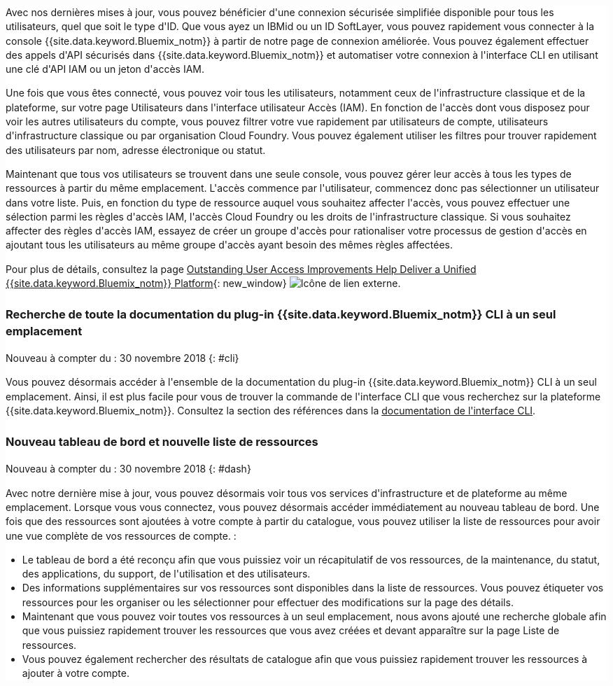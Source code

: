 Avec nos dernières mises à jour, vous pouvez bénéficier d'une connexion sécurisée simplifiée disponible pour tous les utilisateurs, quel que soit le type d'ID. Que vous ayez un IBMid ou un ID SoftLayer, vous pouvez rapidement vous connecter à la console {{site.data.keyword.Bluemix_notm}} à partir de notre page de connexion améliorée. Vous pouvez également effectuer des appels d'API sécurisés dans {{site.data.keyword.Bluemix_notm}} et automatiser votre connexion à l'interface CLI en utilisant une clé d'API IAM ou un jeton d'accès IAM. 

Une fois que vous êtes connecté, vous pouvez voir tous les utilisateurs, notamment ceux de l'infrastructure classique et de la plateforme, sur votre page Utilisateurs dans l'interface utilisateur Accès (IAM). En fonction de l'accès dont vous disposez pour voir les autres utilisateurs du compte, vous pouvez filtrer votre vue rapidement par utilisateurs de compte, utilisateurs d'infrastructure classique ou par organisation Cloud Foundry. Vous pouvez également utiliser les filtres pour trouver rapidement des utilisateurs par nom, adresse électronique ou statut.

Maintenant que tous vos utilisateurs se trouvent dans une seule console, vous pouvez gérer leur accès à tous les types de ressources à partir du même emplacement. L'accès commence par l'utilisateur, commencez donc pas sélectionner un utilisateur dans votre liste. Puis, en fonction du type de ressource auquel vous souhaitez affecter l'accès, vous pouvez effectuer une sélection parmi les règles d'accès IAM, l'accès Cloud Foundry ou les droits de l'infrastructure classique. Si vous souhaitez affecter des règles d'accès IAM, essayez de créer un groupe d'accès pour rationaliser votre processus de gestion d'accès en ajoutant tous les utilisateurs au même groupe d'accès ayant besoin des mêmes règles affectées.

Pour plus de détails, consultez la page [Outstanding User Access Improvements Help Deliver a Unified {{site.data.keyword.Bluemix_notm}} Platform](https://www.ibm.com/blogs/bluemix/2018/11/ibm-cloud-access-management){: new_window} ![Icône de lien externe](../../icons/launch-glyph.svg "Icône de lien externe"). 

### Recherche de toute la documentation du plug-in {{site.data.keyword.Bluemix_notm}} CLI à un seul emplacement
Nouveau à compter du : 30 novembre 2018
{: #cli}

Vous pouvez désormais accéder à l'ensemble de la documentation du plug-in {{site.data.keyword.Bluemix_notm}} CLI à un seul emplacement. Ainsi, il est plus facile pour vous de trouver la commande de l'interface CLI que vous recherchez sur la plateforme {{site.data.keyword.Bluemix_notm}}. Consultez la section des références dans la [documentation de l'interface CLI](/docs/cli/index.html#overview).

### Nouveau tableau de bord et nouvelle liste de ressources
Nouveau à compter du : 30 novembre 2018
{: #dash}

Avec notre dernière mise à jour, vous pouvez désormais voir tous vos services d'infrastructure et de plateforme au même emplacement. Lorsque vous vous connectez, vous pouvez désormais accéder immédiatement au nouveau tableau de bord. Une fois que des ressources sont ajoutées à votre compte à partir du catalogue, vous pouvez utiliser la liste de ressources pour avoir une vue complète de vos ressources de compte. :

* Le tableau de bord a été reconçu afin que vous puissiez voir un récapitulatif de vos ressources, de la maintenance, du statut, des applications, du support, de l'utilisation et des utilisateurs.
* Des informations supplémentaires sur vos ressources sont disponibles dans la liste de ressources. Vous pouvez étiqueter vos ressources pour les organiser ou les sélectionner pour effectuer des modifications sur la page des détails.
* Maintenant que vous pouvez voir toutes vos ressources à un seul emplacement, nous avons ajouté une recherche globale afin que vous puissiez rapidement trouver les ressources que vous avez créées et devant apparaître sur la page Liste de ressources. 
* Vous pouvez également rechercher des résultats de catalogue afin que vous puissiez rapidement trouver les ressources à ajouter à votre compte.  
